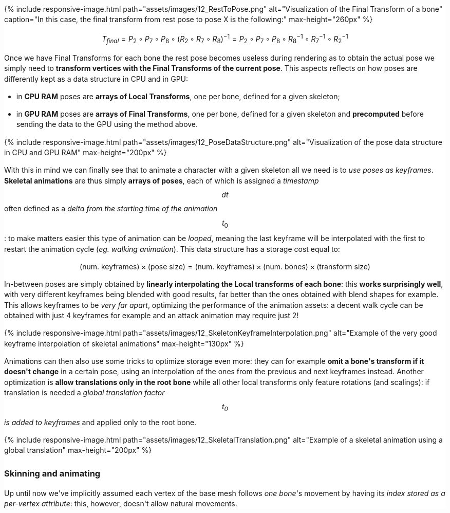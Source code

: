 {% include responsive-image.html path="assets/images/12_RestToPose.png" alt="Visualization of the Final Transform of a bone" caption="In this case, the final transform from rest pose to pose X is the following:" max-height="260px" %}

$$T_{final} = P_2 \circ P_7 \circ P_8 \circ (R_2 \circ R_7 \circ R_8)^{-1} = P_2 \circ P_7 \circ P_8 \circ R_8^{-1} \circ R_7^{-1} \circ R_2^{-1}$$

Once we have Final Transforms for each bone the rest pose becomes useless during rendering as to obtain the actual pose we simply need to **transform vertices with the Final Transforms of the current pose**.
This aspects reflects on how poses are differently kept as a data structure in CPU and in GPU:

- in **CPU RAM** poses are **arrays of Local Transforms**, one per bone, defined for a given skeleton;

- in **GPU RAM** poses are **arrays of Final Transforms**, one per bone, defined for a given skeleton and **precomputed** before sending the data to the GPU using the method above.

{% include responsive-image.html path="assets/images/12_PoseDataStructure.png" alt="Visualization of the pose data structure in CPU and GPU RAM" max-height="200px" %}

With this in mind we can finally see that to animate a character with a given skeleton all we need is to *use poses as keyframes*.
**Skeletal animations** are thus simply **arrays of poses**, each of which is assigned a *timestamp $$dt$$* often defined as a *delta from the starting time of the animation* $$t_0$$: to make matters easier this type of animation can be *looped*, meaning the last keyframe will be interpolated with the first to restart the animation cycle (*eg. walking animation*).
This data structure has a storage cost equal to:

$$(\text{num. keyframes}) \times (\text{pose size}) = (\text{num. keyframes}) \times (\text{num. bones}) \times (\text{transform size})$$

In-between poses are simply obtained by **linearly interpolating the Local transforms of each bone**: this **works surprisingly well**, with very different keyframes being blended with good results, far better than the ones obtained with blend shapes for example.
This allows keyframes to be *very far apart*, optimizing the performance of the animation assets: a decent walk cycle can be obtained with just 4 keyframes for example and an attack animation may require just 2!

{% include responsive-image.html path="assets/images/12_SkeletonKeyframeInterpolation.png" alt="Example of the very good keyframe interpolation of skeletal animations" max-height="130px" %}

Animations can then also use some tricks to optimize storage even more: they can for example **omit a bone's transform if it doesn't change** in a certain pose, using an interpolation of the ones from the previous and next keyframes instead.
Another optimization is **allow translations only in the root bone** while all other local transforms only feature rotations (and scalings): if translation is needed a *global translation factor $$t_0$$ is added to keyframes* and applied only to the root bone.

{% include responsive-image.html path="assets/images/12_SkeletalTranslation.png" alt="Example of a skeletal animation using a global translation" max-height="200px" %}

### Skinning and animating

Up until now we've implicitly assumed each vertex of the base mesh follows *one bone*'s movement by having its *index stored as a per-vertex attribute*: this, however, doesn't allow natural movements.
